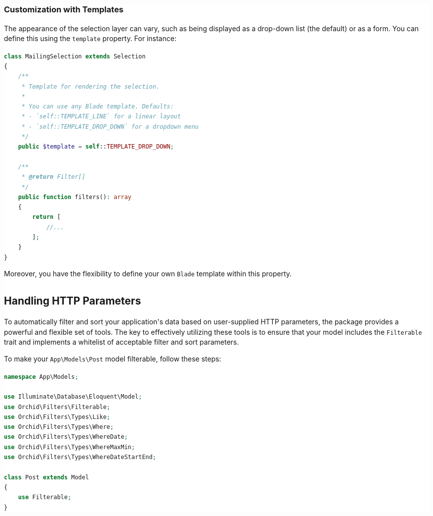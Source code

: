 ### Customization with Templates

The appearance of the selection layer can vary, such as being displayed as a drop-down list (the default) or as a form. You can define this using the `template` property. For instance:

```php
class MailingSelection extends Selection
{
    /**
     * Template for rendering the selection.
     * 
     * You can use any Blade template. Defaults:
     * - `self::TEMPLATE_LINE` for a linear layout
     * - `self::TEMPLATE_DROP_DOWN` for a dropdown menu
     */
    public $template = self::TEMPLATE_DROP_DOWN;
    
    /**
     * @return Filter[]
     */
    public function filters(): array
    {
        return [
            //...
        ];
    }
}
```

Moreover, you have the flexibility to define your own `Blade` template within this property.


## Handling HTTP Parameters

To automatically filter and sort your application's data based on user-supplied HTTP parameters, the package provides a powerful and flexible set of tools.
The key to effectively utilizing these tools is to ensure that your model includes the `Filterable` trait and implements a whitelist of acceptable filter and sort parameters.

To make your `App\Models\Post` model filterable, follow these steps:

```php
namespace App\Models;

use Illuminate\Database\Eloquent\Model;
use Orchid\Filters\Filterable;
use Orchid\Filters\Types\Like;
use Orchid\Filters\Types\Where;
use Orchid\Filters\Types\WhereDate;
use Orchid\Filters\Types\WhereMaxMin;
use Orchid\Filters\Types\WhereDateStartEnd;

class Post extends Model
{
    use Filterable;
}
```
